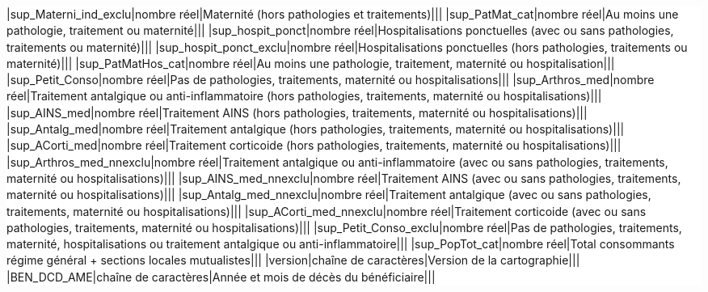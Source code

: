 |sup_Materni_ind_exclu|nombre réel|Maternité (hors pathologies et traitements)|||
|sup_PatMat_cat|nombre réel|Au moins une pathologie, traitement ou maternité|||
|sup_hospit_ponct|nombre réel|Hospitalisations ponctuelles (avec ou sans pathologies, traitements ou maternité)|||
|sup_hospit_ponct_exclu|nombre réel|Hospitalisations ponctuelles (hors pathologies, traitements ou maternité)|||
|sup_PatMatHos_cat|nombre réel|Au moins une pathologie, traitement, maternité ou hospitalisation|||
|sup_Petit_Conso|nombre réel|Pas de pathologies, traitements, maternité ou hospitalisations|||
|sup_Arthros_med|nombre réel|Traitement antalgique ou anti-inflammatoire (hors pathologies, traitements, maternité ou hospitalisations)|||
|sup_AINS_med|nombre réel|Traitement AINS (hors pathologies, traitements, maternité ou hospitalisations)|||
|sup_Antalg_med|nombre réel|Traitement antalgique (hors pathologies, traitements, maternité ou hospitalisations)|||
|sup_ACorti_med|nombre réel|Traitement corticoide (hors pathologies, traitements, maternité ou hospitalisations)|||
|sup_Arthros_med_nnexclu|nombre réel|Traitement antalgique ou anti-inflammatoire (avec ou sans pathologies, traitements, maternité ou hospitalisations)|||
|sup_AINS_med_nnexclu|nombre réel|Traitement AINS (avec ou sans pathologies, traitements, maternité ou hospitalisations)|||
|sup_Antalg_med_nnexclu|nombre réel|Traitement antalgique (avec ou sans pathologies, traitements, maternité ou hospitalisations)|||
|sup_ACorti_med_nnexclu|nombre réel|Traitement corticoide (avec ou sans pathologies, traitements, maternité ou hospitalisations)|||
|sup_Petit_Conso_exclu|nombre réel|Pas de pathologies, traitements, maternité, hospitalisations ou traitement antalgique ou anti-inflammatoire|||
|sup_PopTot_cat|nombre réel|Total consommants régime général + sections locales mutualistes|||
|version|chaîne de caractères|Version de la cartographie|||
|BEN_DCD_AME|chaîne de caractères|Année et mois de décès du bénéficiaire|||


